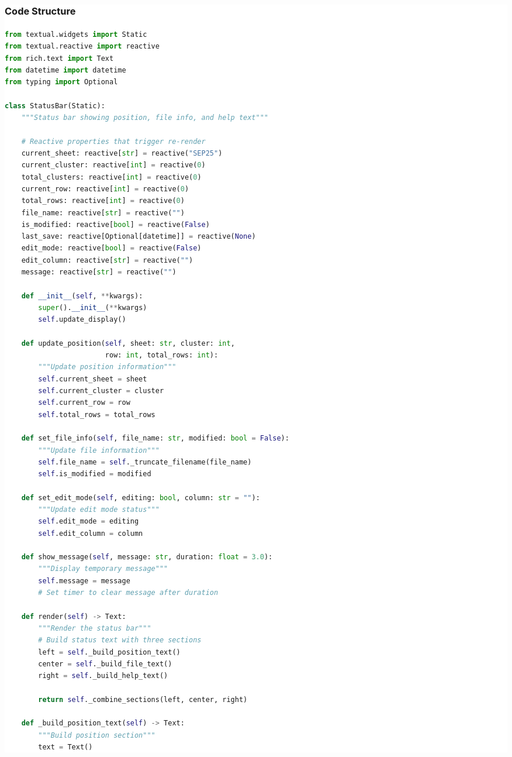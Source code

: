 ### Code Structure
```python
from textual.widgets import Static
from textual.reactive import reactive
from rich.text import Text
from datetime import datetime
from typing import Optional

class StatusBar(Static):
    """Status bar showing position, file info, and help text"""
    
    # Reactive properties that trigger re-render
    current_sheet: reactive[str] = reactive("SEP25")
    current_cluster: reactive[int] = reactive(0)
    total_clusters: reactive[int] = reactive(0)
    current_row: reactive[int] = reactive(0)
    total_rows: reactive[int] = reactive(0)
    file_name: reactive[str] = reactive("")
    is_modified: reactive[bool] = reactive(False)
    last_save: reactive[Optional[datetime]] = reactive(None)
    edit_mode: reactive[bool] = reactive(False)
    edit_column: reactive[str] = reactive("")
    message: reactive[str] = reactive("")
    
    def __init__(self, **kwargs):
        super().__init__(**kwargs)
        self.update_display()
    
    def update_position(self, sheet: str, cluster: int, 
                        row: int, total_rows: int):
        """Update position information"""
        self.current_sheet = sheet
        self.current_cluster = cluster
        self.current_row = row
        self.total_rows = total_rows
    
    def set_file_info(self, file_name: str, modified: bool = False):
        """Update file information"""
        self.file_name = self._truncate_filename(file_name)
        self.is_modified = modified
    
    def set_edit_mode(self, editing: bool, column: str = ""):
        """Update edit mode status"""
        self.edit_mode = editing
        self.edit_column = column
    
    def show_message(self, message: str, duration: float = 3.0):
        """Display temporary message"""
        self.message = message
        # Set timer to clear message after duration
    
    def render(self) -> Text:
        """Render the status bar"""
        # Build status text with three sections
        left = self._build_position_text()
        center = self._build_file_text()
        right = self._build_help_text()
        
        return self._combine_sections(left, center, right)
    
    def _build_position_text(self) -> Text:
        """Build position section"""
        text = Text()
```